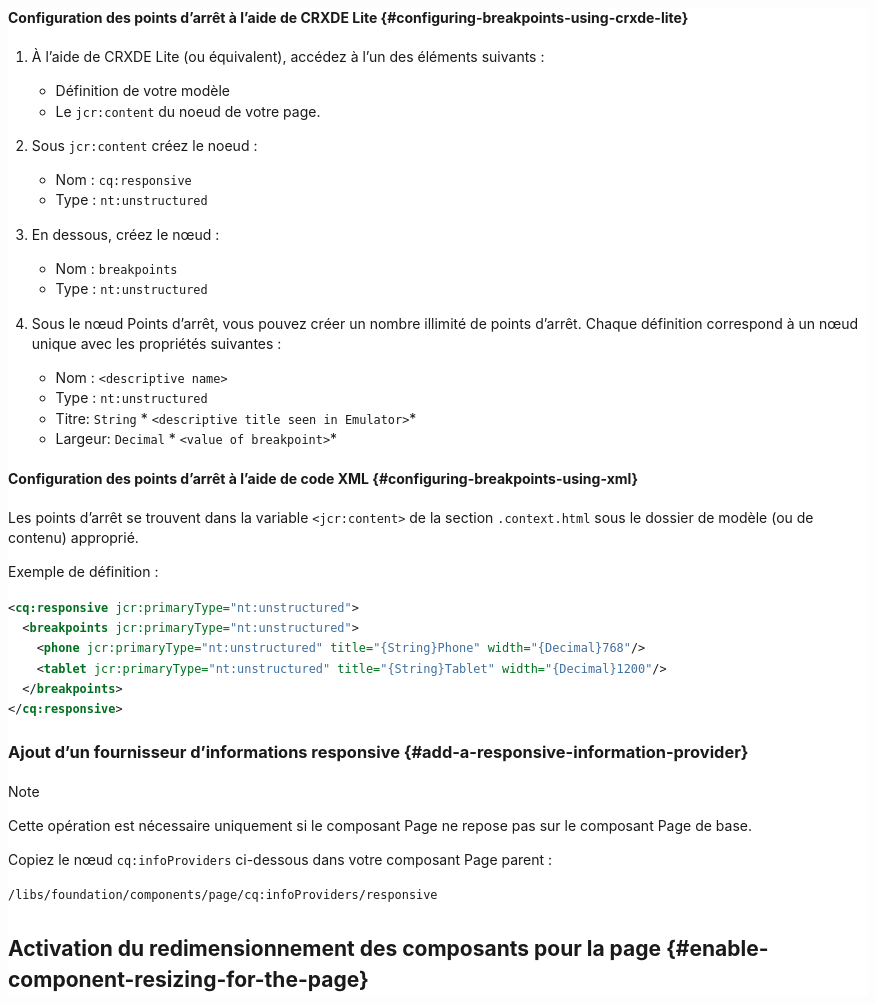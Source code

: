 
#### Configuration des points d’arrêt à l’aide de CRXDE Lite {#configuring-breakpoints-using-crxde-lite}

1. À l’aide de CRXDE Lite (ou équivalent), accédez à l’un des éléments suivants :

   * Définition de votre modèle
   * Le `jcr:content` du noeud de votre page.

1. Sous `jcr:content` créez le noeud :

   * Nom : `cq:responsive`
   * Type : `nt:unstructured`

1. En dessous, créez le nœud :

   * Nom : `breakpoints`
   * Type : `nt:unstructured`

1. Sous le nœud Points d’arrêt, vous pouvez créer un nombre illimité de points d’arrêt. Chaque définition correspond à un nœud unique avec les propriétés suivantes :

   * Nom : `<descriptive name>`
   * Type : `nt:unstructured`
   * Titre: `String` * `<descriptive title seen in Emulator>`*
   * Largeur: `Decimal` * `<value of breakpoint>`*

#### Configuration des points d’arrêt à l’aide de code XML {#configuring-breakpoints-using-xml}

Les points d’arrêt se trouvent dans la variable `<jcr:content>` de la section `.context.html` sous le dossier de modèle (ou de contenu) approprié.

Exemple de définition :

```xml
<cq:responsive jcr:primaryType="nt:unstructured">
  <breakpoints jcr:primaryType="nt:unstructured">
    <phone jcr:primaryType="nt:unstructured" title="{String}Phone" width="{Decimal}768"/>
    <tablet jcr:primaryType="nt:unstructured" title="{String}Tablet" width="{Decimal}1200"/>
  </breakpoints>
</cq:responsive>
```

### Ajout d’un fournisseur d’informations responsive {#add-a-responsive-information-provider}

>[!NOTE]
>
>Cette opération est nécessaire uniquement si le composant Page ne repose pas sur le composant Page de base.

Copiez le nœud `cq:infoProviders` ci-dessous dans votre composant Page parent :

`/libs/foundation/components/page/cq:infoProviders/responsive`

## Activation du redimensionnement des composants pour la page {#enable-component-resizing-for-the-page}
